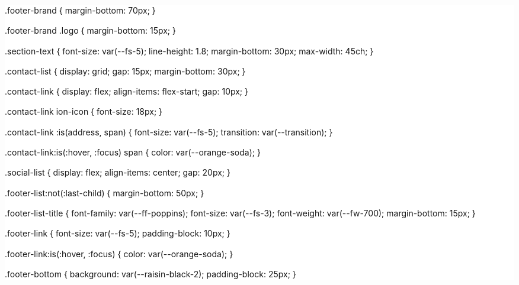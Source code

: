   .footer-brand { margin-bottom: 70px; }
  
  .footer-brand .logo { margin-bottom: 15px; }
  
  .section-text {
    font-size: var(--fs-5);
    line-height: 1.8;
    margin-bottom: 30px;
    max-width: 45ch;
  }
  
  .contact-list {
    display: grid;
    gap: 15px;
    margin-bottom: 30px;
  }
  
  .contact-link {
    display: flex;
    align-items: flex-start;
    gap: 10px;
  }
  
  .contact-link ion-icon { font-size: 18px; }
  
  .contact-link :is(address, span) {
    font-size: var(--fs-5);
    transition: var(--transition);
  }
  
  .contact-link:is(:hover, :focus) span { color: var(--orange-soda); }
  
  .social-list {
    display: flex;
    align-items: center;
    gap: 20px;
  }
  
  .footer-list:not(:last-child) { margin-bottom: 50px; }
  
  .footer-list-title {
    font-family: var(--ff-poppins);
    font-size: var(--fs-3);
    font-weight: var(--fw-700);
    margin-bottom: 15px;
  }
  
  .footer-link {
    font-size: var(--fs-5);
    padding-block: 10px;
  }
  
  .footer-link:is(:hover, :focus) { color: var(--orange-soda); }
  
  .footer-bottom {
    background: var(--raisin-black-2);
    padding-block: 25px;
  }
  